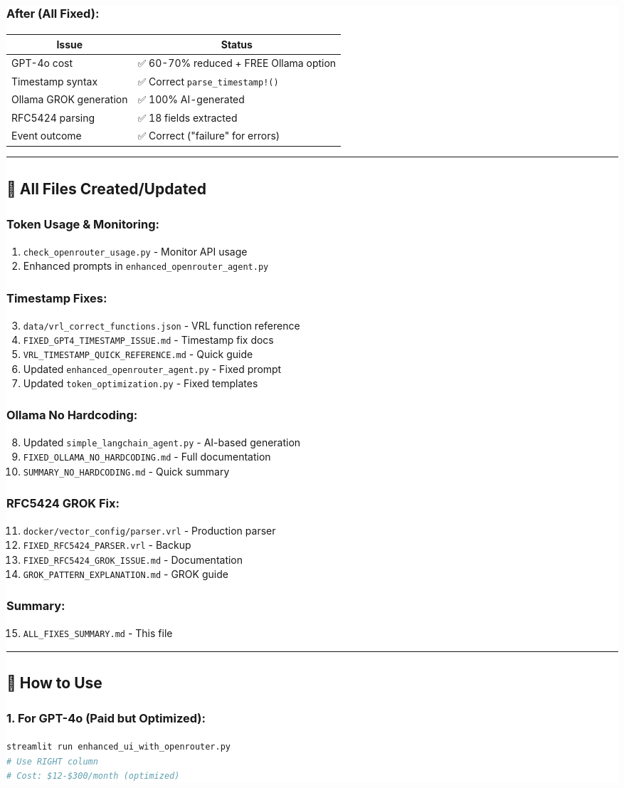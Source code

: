 ### **After (All Fixed):**
| Issue | Status |
|-------|--------|
| GPT-4o cost | ✅ 60-70% reduced + FREE Ollama option |
| Timestamp syntax | ✅ Correct `parse_timestamp!()` |
| Ollama GROK generation | ✅ 100% AI-generated |
| RFC5424 parsing | ✅ 18 fields extracted |
| Event outcome | ✅ Correct ("failure" for errors) |

---

## 📁 **All Files Created/Updated**

### **Token Usage & Monitoring:**
1. `check_openrouter_usage.py` - Monitor API usage
2. Enhanced prompts in `enhanced_openrouter_agent.py`

### **Timestamp Fixes:**
3. `data/vrl_correct_functions.json` - VRL function reference
4. `FIXED_GPT4_TIMESTAMP_ISSUE.md` - Timestamp fix docs
5. `VRL_TIMESTAMP_QUICK_REFERENCE.md` - Quick guide
6. Updated `enhanced_openrouter_agent.py` - Fixed prompt
7. Updated `token_optimization.py` - Fixed templates

### **Ollama No Hardcoding:**
8. Updated `simple_langchain_agent.py` - AI-based generation
9. `FIXED_OLLAMA_NO_HARDCODING.md` - Full documentation
10. `SUMMARY_NO_HARDCODING.md` - Quick summary

### **RFC5424 GROK Fix:**
11. `docker/vector_config/parser.vrl` - Production parser
12. `FIXED_RFC5424_PARSER.vrl` - Backup
13. `FIXED_RFC5424_GROK_ISSUE.md` - Documentation
14. `GROK_PATTERN_EXPLANATION.md` - GROK guide

### **Summary:**
15. `ALL_FIXES_SUMMARY.md` - This file

---

## 🚀 **How to Use**

### **1. For GPT-4o (Paid but Optimized):**
```bash
streamlit run enhanced_ui_with_openrouter.py
# Use RIGHT column
# Cost: $12-$300/month (optimized)
```
